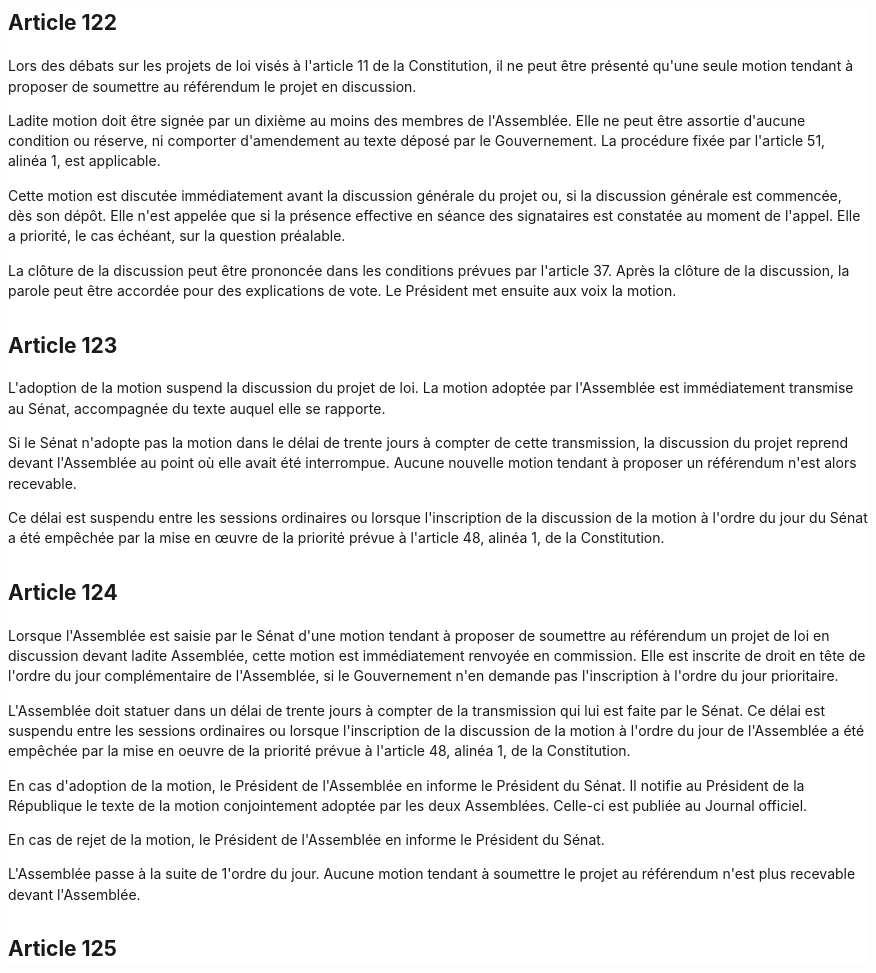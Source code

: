 ## Article 122

Lors des débats sur les projets de loi visés à l'article 11 de la Constitution, il ne peut être présenté qu'une seule motion tendant à proposer de soumettre au référendum le projet en discussion.

Ladite motion doit être signée par un dixième au moins des membres de l'Assemblée. Elle ne peut être assortie d'aucune condition ou réserve, ni comporter d'amendement au texte déposé par le Gouvernement. La procédure fixée par l'article 51, alinéa 1, est applicable.

Cette motion est discutée immédiatement avant la discussion générale du projet ou, si la discussion générale est commencée, dès son dépôt. Elle n'est appelée que si la présence effective en séance des signataires est constatée au moment de l'appel. Elle a priorité, le cas échéant, sur la question préalable.

La clôture de la discussion peut être prononcée dans les conditions prévues par l'article 37. Après la clôture de la discussion, la parole peut être accordée pour des explications de vote. Le Président met ensuite aux voix la motion.

## Article 123

L'adoption de la motion suspend la discussion du projet de loi. La motion adoptée par l'Assemblée est immédiatement transmise au Sénat, accompagnée du texte auquel elle se rapporte.

Si le Sénat n'adopte pas la motion dans le délai de trente jours à compter de cette transmission, la discussion du projet reprend devant l'Assemblée au point où elle avait été interrompue. Aucune nouvelle motion tendant à proposer un référendum n'est alors recevable.

Ce délai est suspendu entre les sessions ordinaires ou lorsque l'inscription de la discussion de la motion à l'ordre du jour du Sénat a été empêchée par la mise en œuvre de la priorité prévue à l'article 48, alinéa 1, de la Constitution.

## Article 124

Lorsque l'Assemblée est saisie par le Sénat d'une motion tendant à proposer de soumettre au référendum un projet de loi en discussion devant ladite Assemblée, cette motion est immédiatement renvoyée en commission. Elle est inscrite de droit en tête de l'ordre du jour complémentaire de l'Assemblée, si le Gouvernement n'en demande pas l'inscription à l'ordre du jour prioritaire.

L'Assemblée doit statuer dans un délai de trente jours à compter de la transmission qui lui est faite par le Sénat. Ce délai est suspendu entre les sessions ordinaires ou lorsque l'inscription de la discussion de la motion à l'ordre du jour de l'Assemblée a été empêchée par la mise en oeuvre de la priorité prévue à l'article 48, alinéa 1, de la Constitution.

En cas d'adoption de la motion, le Président de l'Assemblée en informe le Président du Sénat. Il notifie au Président de la République le texte de la motion conjointement adoptée par les deux Assemblées. Celle-ci est publiée au Journal officiel.

En cas de rejet de la motion, le Président de l'Assemblée en informe le Président du Sénat.

L'Assemblée passe à la suite de 1'ordre du jour. Aucune motion tendant à soumettre le projet au référendum n'est plus recevable devant l'Assemblée.

## Article 125
